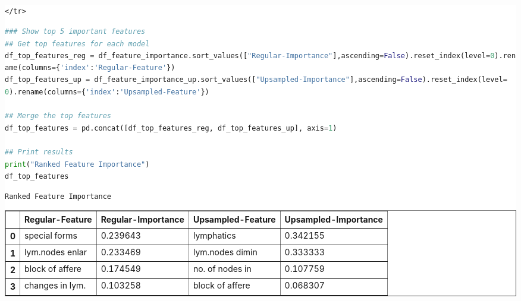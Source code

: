     </tr>
  </tbody>
</table>





```python
### Show top 5 important features
## Get top features for each model
df_top_features_reg = df_feature_importance.sort_values(["Regular-Importance"],ascending=False).reset_index(level=0).rename(columns={'index':'Regular-Feature'})
df_top_features_up = df_feature_importance_up.sort_values(["Upsampled-Importance"],ascending=False).reset_index(level=0).rename(columns={'index':'Upsampled-Feature'})

## Merge the top features
df_top_features = pd.concat([df_top_features_reg, df_top_features_up], axis=1)

## Print results
print("Ranked Feature Importance")
df_top_features
```

    Ranked Feature Importance
    





<table border="1" class="dataframe">
  <thead>
    <tr style="text-align: right;">
      <th></th>
      <th>Regular-Feature</th>
      <th>Regular-Importance</th>
      <th>Upsampled-Feature</th>
      <th>Upsampled-Importance</th>
    </tr>
  </thead>
  <tbody>
    <tr>
      <th>0</th>
      <td>special forms</td>
      <td>0.239643</td>
      <td>lymphatics</td>
      <td>0.342155</td>
    </tr>
    <tr>
      <th>1</th>
      <td>lym.nodes enlar</td>
      <td>0.233469</td>
      <td>lym.nodes dimin</td>
      <td>0.333333</td>
    </tr>
    <tr>
      <th>2</th>
      <td>block of affere</td>
      <td>0.174549</td>
      <td>no. of nodes in</td>
      <td>0.107759</td>
    </tr>
    <tr>
      <th>3</th>
      <td>changes in lym.</td>
      <td>0.103258</td>
      <td>block of affere</td>
      <td>0.068307</td>